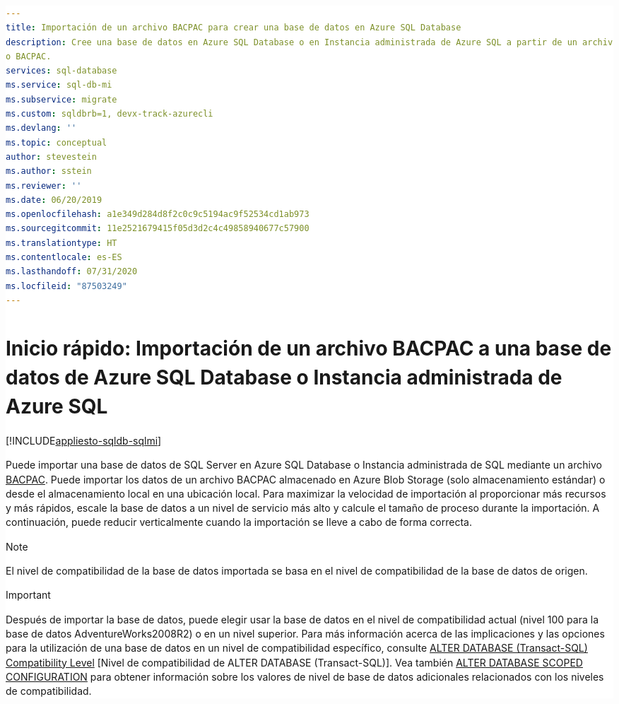 ```yaml
---
title: Importación de un archivo BACPAC para crear una base de datos en Azure SQL Database
description: Cree una base de datos en Azure SQL Database o en Instancia administrada de Azure SQL a partir de un archivo BACPAC.
services: sql-database
ms.service: sql-db-mi
ms.subservice: migrate
ms.custom: sqldbrb=1, devx-track-azurecli
ms.devlang: ''
ms.topic: conceptual
author: stevestein
ms.author: sstein
ms.reviewer: ''
ms.date: 06/20/2019
ms.openlocfilehash: a1e349d284d8f2c0c9c5194ac9f52534cd1ab973
ms.sourcegitcommit: 11e2521679415f05d3d2c4c49858940677c57900
ms.translationtype: HT
ms.contentlocale: es-ES
ms.lasthandoff: 07/31/2020
ms.locfileid: "87503249"
---
```

# <a name="quickstart-import-a-bacpac-file-to-a-database-in-azure-sql-database-or-azure-sql-managed-instance"></a>Inicio rápido: Importación de un archivo BACPAC a una base de datos de Azure SQL Database o Instancia administrada de Azure SQL
[!INCLUDE[appliesto-sqldb-sqlmi](../includes/appliesto-sqldb-sqlmi.md)]

Puede importar una base de datos de SQL Server en Azure SQL Database o Instancia administrada de SQL mediante un archivo [BACPAC](https://docs.microsoft.com/sql/relational-databases/data-tier-applications/data-tier-applications#bacpac). Puede importar los datos de un archivo BACPAC almacenado en Azure Blob Storage (solo almacenamiento estándar) o desde el almacenamiento local en una ubicación local. Para maximizar la velocidad de importación al proporcionar más recursos y más rápidos, escale la base de datos a un nivel de servicio más alto y calcule el tamaño de proceso durante la importación. A continuación, puede reducir verticalmente cuando la importación se lleve a cabo de forma correcta.

> [!NOTE]
> El nivel de compatibilidad de la base de datos importada se basa en el nivel de compatibilidad de la base de datos de origen.

> [!IMPORTANT]
> Después de importar la base de datos, puede elegir usar la base de datos en el nivel de compatibilidad actual (nivel 100 para la base de datos AdventureWorks2008R2) o en un nivel superior. Para más información acerca de las implicaciones y las opciones para la utilización de una base de datos en un nivel de compatibilidad específico, consulte [ALTER DATABASE (Transact-SQL) Compatibility Level](https://docs.microsoft.com/sql/t-sql/statements/alter-database-transact-sql-compatibility-level) [Nivel de compatibilidad de ALTER DATABASE (Transact-SQL)]. Vea también [ALTER DATABASE SCOPED CONFIGURATION](https://docs.microsoft.com/sql/t-sql/statements/alter-database-scoped-configuration-transact-sql) para obtener información sobre los valores de nivel de base de datos adicionales relacionados con los niveles de compatibilidad.
